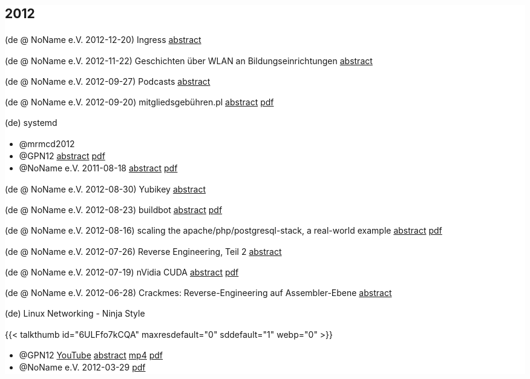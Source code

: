 ## 2012

(de @ NoName e.V. 2012-12-20) Ingress
[abstract](https://www.noname-ev.de/chaotische_viertelstunde.html?latest=329#c14h_43)

(de @ NoName e.V. 2012-11-22) Geschichten über WLAN an Bildungseinrichtungen
[abstract](https://www.noname-ev.de/chaotische_viertelstunde.html?latest=329#c14h_46)

(de @ NoName e.V. 2012-09-27) Podcasts
[abstract](https://www.noname-ev.de/chaotische_viertelstunde.html?latest=329#c14h_51)

(de @ NoName e.V. 2012-09-20) mitgliedsgebühren.pl
[abstract](https://www.noname-ev.de/chaotische_viertelstunde.html?latest=329#c14h_52)
[pdf](https://www.noname-ev.de/w/File:Mitgliedsgeb%C3%BChren.pdf)

(de) systemd

* @mrmcd2012
* @GPN12
  [abstract](https://entropia.de/GPN12:systemd)
  [pdf](https://entropia.de/images/8/80/Slides-systemd.pdf)
* @NoName e.V. 2011-08-18
  [abstract](https://www.noname-ev.de/chaotische_viertelstunde.html?latest=329#c14h_76)
  [pdf](https://www.noname-ev.de/w/File:C14h-Systemd.pdf)

(de @ NoName e.V. 2012-08-30) Yubikey
[abstract](https://www.noname-ev.de/chaotische_viertelstunde.html?latest=329#c14h_54)

(de @ NoName e.V. 2012-08-23) buildbot
[abstract](https://www.noname-ev.de/chaotische_viertelstunde.html?latest=329#c14h_55)
[pdf](https://www.noname-ev.de/w/File:C14-Buildbot.pdf)

(de @ NoName e.V. 2012-08-16) scaling the apache/php/postgresql-stack, a real-world example
[abstract](https://www.noname-ev.de/chaotische_viertelstunde.html?latest=329#c14h_56)
[pdf](https://www.noname-ev.de/w/File:C14h-Webscaling.pdf)

(de @ NoName e.V. 2012-07-26) Reverse Engineering, Teil 2
[abstract](https://www.noname-ev.de/chaotische_viertelstunde.html?latest=329#c14h_58)

(de @ NoName e.V. 2012-07-19) nVidia CUDA
[abstract](https://www.noname-ev.de/chaotische_viertelstunde.html?latest=329#c14h_59)
[pdf](https://www.noname-ev.de/w/File:Cuda.pdf)

(de @ NoName e.V. 2012-06-28) Crackmes: Reverse-Engineering auf Assembler-Ebene
[abstract](https://www.noname-ev.de/chaotische_viertelstunde.html?latest=329#c14h_61)

(de) Linux Networking - Ninja Style

{{< talkthumb id="6ULFfo7kCQA" maxresdefault="0" sddefault="1" webp="0" >}}

* @GPN12
  [YouTube](https://youtu.be/6ULFfo7kCQA)
  [abstract](https://entropia.de/GPN12:Linux_Networking_-_Ninja_Style)
  [mp4](http://ftp.ccc.de/events/gpn/gpn12/gpn12-linux-networking.mp4)
  [pdf](https://entropia.de/images/6/6a/Slides-linux-networking-ninja-style.pdf)
* @NoName e.V. 2012-03-29
  [pdf](https://www.noname-ev.de/w/File:Linux-Networking-Ninja-Style.pdf)
